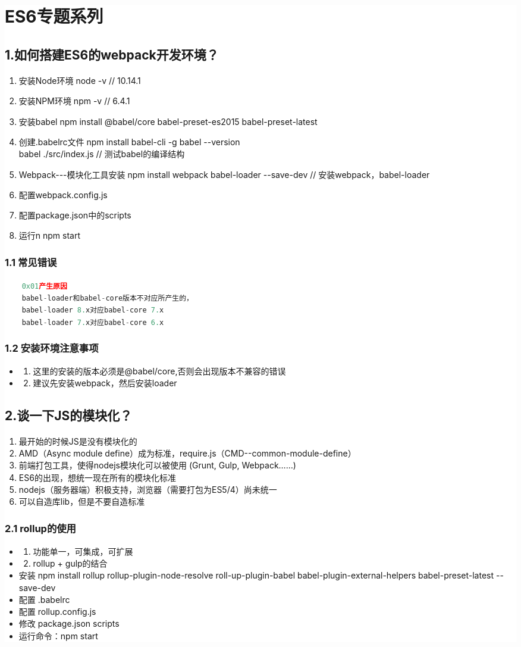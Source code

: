 # ES6专题系列
## 1.如何搭建ES6的webpack开发环境？
1. 安装Node环境
    node -v             // 10.14.1
2. 安装NPM环境
    npm -v              // 6.4.1
3. 安装babel
    npm install @babel/core babel-preset-es2015 babel-preset-latest
4. 创建.babelrc文件
    npm install babel-cli -g
    babel --version   
    babel ./src/index.js            // 测试babel的编译结构

5. Webpack---模块化工具安装
    npm install webpack babel-loader  --save-dev    // 安装webpack，babel-loader
6. 配置webpack.config.js
7. 配置package.json中的scripts
8. 运行n npm start    
### 1.1 常见错误
```js
    0x01产生原因
    babel-loader和babel-core版本不对应所产生的，
    babel-loader 8.x对应babel-core 7.x
    babel-loader 7.x对应babel-core 6.x
```
### 1.2 安装环境注意事项
 + 1. 这里的安装的版本必须是@babel/core,否则会出现版本不兼容的错误
 + 2. 建议先安装webpack，然后安装loader

## 2.谈一下JS的模块化？
1. 最开始的时候JS是没有模块化的
2. AMD（Async module define）成为标准，require.js（CMD--common-module-define）
3. 前端打包工具，使得nodejs模块化可以被使用 (Grunt, Gulp, Webpack……)
4. ES6的出现，想统一现在所有的模块化标准
5. nodejs（服务器端）积极支持，浏览器（需要打包为ES5/4）尚未统一
6. 可以自造库lib，但是不要自造标准 
    
### 2.1 rollup的使用  
 + 1. 功能单一，可集成，可扩展 
 + 2. rollup + gulp的结合
 + 安装
    npm install rollup rollup-plugin-node-resolve roll-up-plugin-babel babel-plugin-external-helpers babel-preset-latest --save-dev
 + 配置 .babelrc
 + 配置 rollup.config.js
 + 修改 package.json scripts
 + 运行命令：npm start
    